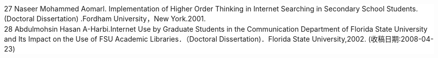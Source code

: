 27 Naseer Mohammed Aomarl. Implementation of Higher Order Thinking in Internet Searching in Secondary School Students.(Doctoral Dissertation) .Fordham University，New York.2001.   
28 Abdulmohsin Hasan A-Harbi.Internet Use by Graduate Students in the Communication Department of Florida State University and Its Impact on the Use of FSU Academic Libraries．（Doctoral Dissertation)．Florida State University,2002. (收稿日期:2008-04-23)